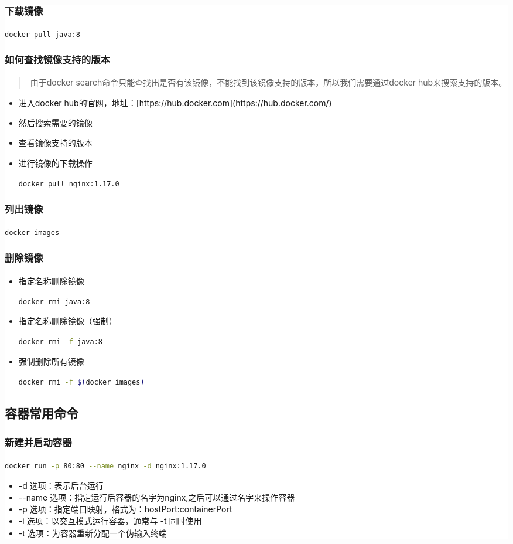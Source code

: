 ### 下载镜像

```bash
docker pull java:8
```

### 如何查找镜像支持的版本

> ​		由于docker search命令只能查找出是否有该镜像，不能找到该镜像支持的版本，所以我们需要通过docker hub来搜索支持的版本。

- 进入docker hub的官网，地址：[https://hub.docker.com](https://hub.docker.com/)

- 然后搜索需要的镜像

- 查看镜像支持的版本

- 进行镜像的下载操作

  ```bash
  docker pull nginx:1.17.0
  ```

### 列出镜像

```bash
docker images
```

### 删除镜像

- 指定名称删除镜像

  ```bash
  docker rmi java:8
  ```

- 指定名称删除镜像（强制）

  ```bash
  docker rmi -f java:8
  ```

- 强制删除所有镜像

  ```bash
  docker rmi -f $(docker images)
  ```





## 容器常用命令

### 新建并启动容器

```bash
docker run -p 80:80 --name nginx -d nginx:1.17.0
```

- -d 选项：表示后台运行
- --name 选项：指定运行后容器的名字为nginx,之后可以通过名字来操作容器
- -p 选项：指定端口映射，格式为：hostPort:containerPort
- -i 选项：以交互模式运行容器，通常与 -t 同时使用
- -t 选项：为容器重新分配一个伪输入终端
